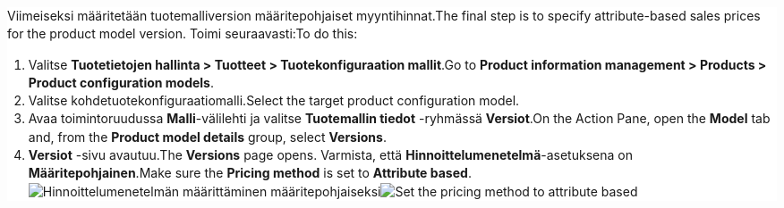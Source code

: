 <span data-ttu-id="a2571-198">Viimeiseksi määritetään tuotemalliversion määritepohjaiset myyntihinnat.</span><span class="sxs-lookup"><span data-stu-id="a2571-198">The final step is to specify attribute-based sales prices for the product model version.</span></span> <span data-ttu-id="a2571-199">Toimi seuraavasti:</span><span class="sxs-lookup"><span data-stu-id="a2571-199">To do this:</span></span>

1. <span data-ttu-id="a2571-200">Valitse **Tuotetietojen hallinta \> Tuotteet \> Tuotekonfiguraation mallit**.</span><span class="sxs-lookup"><span data-stu-id="a2571-200">Go to  **Product information management \> Products \> Product configuration models**.</span></span>
1. <span data-ttu-id="a2571-201">Valitse kohdetuotekonfiguraatiomalli.</span><span class="sxs-lookup"><span data-stu-id="a2571-201">Select the target product configuration model.</span></span>
1. <span data-ttu-id="a2571-202">Avaa toimintoruudussa **Malli**-välilehti ja valitse **Tuotemallin tiedot** -ryhmässä **Versiot**.</span><span class="sxs-lookup"><span data-stu-id="a2571-202">On the Action Pane, open the **Model** tab and, from the **Product model details** group, select **Versions**.</span></span>
1. <span data-ttu-id="a2571-203">**Versiot** -sivu avautuu.</span><span class="sxs-lookup"><span data-stu-id="a2571-203">The **Versions** page opens.</span></span> <span data-ttu-id="a2571-204">Varmista, että **Hinnoittelumenetelmä**-asetuksena on **Määritepohjainen**.</span><span class="sxs-lookup"><span data-stu-id="a2571-204">Make sure the **Pricing method** is set to **Attribute based**.</span></span>
    <span data-ttu-id="a2571-205">![Hinnoittelumenetelmän määrittäminen määritepohjaiseksi](media/prod-config-versions.png "Hinnoittelumenetelmän määrittäminen määritepohjaiseksi")</span><span class="sxs-lookup"><span data-stu-id="a2571-205">![Set the pricing method to attribute based](media/prod-config-versions.png "Set the pricing method to attribute based")</span></span>
